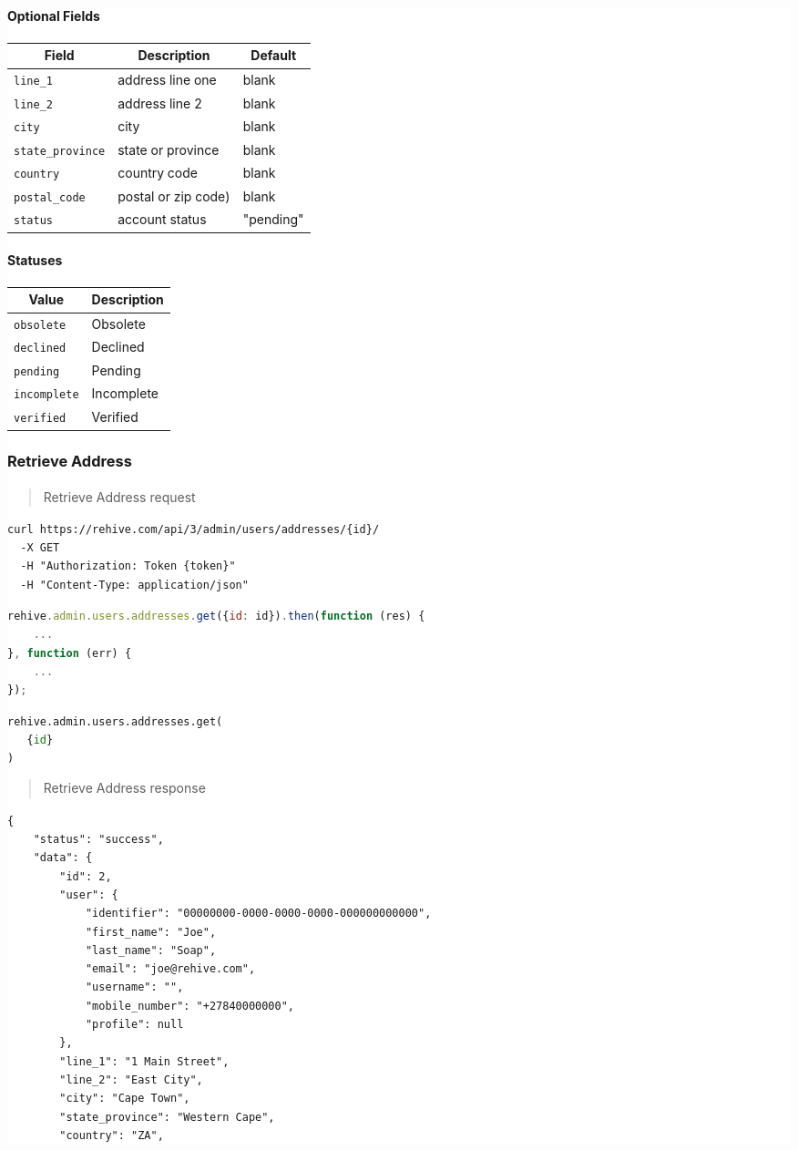 #### Optional Fields

Field | Description | Default 
--- | --- | ---
`line_1` | address line one | blank | false
`line_2` | address line 2 | blank | false
`city` | city | blank | false
`state_province` | state or province | blank | false
`country` | country code | blank | false
`postal_code` | postal or zip code) | blank | false
`status` | account status | "pending" | false

#### Statuses

Value | Description 
--- | --- 
`obsolete` | Obsolete
`declined` | Declined
`pending` | Pending
`incomplete` | Incomplete
`verified` | Verified

### Retrieve Address

> Retrieve Address request

```shell
curl https://rehive.com/api/3/admin/users/addresses/{id}/
  -X GET
  -H "Authorization: Token {token}"
  -H "Content-Type: application/json"
```

```javascript
rehive.admin.users.addresses.get({id: id}).then(function (res) {
    ...
}, function (err) {
    ...
});
```

```python
rehive.admin.users.addresses.get(
   {id} 
)
```

> Retrieve Address response

```shell
{
    "status": "success",
    "data": {
        "id": 2,
        "user": {
            "identifier": "00000000-0000-0000-0000-000000000000",
            "first_name": "Joe",
            "last_name": "Soap",
            "email": "joe@rehive.com",
            "username": "",
            "mobile_number": "+27840000000",
            "profile": null
        },
        "line_1": "1 Main Street",
        "line_2": "East City",
        "city": "Cape Town",
        "state_province": "Western Cape",
        "country": "ZA",
```